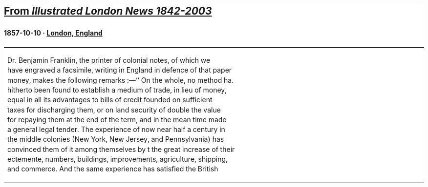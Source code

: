
## [From _Illustrated London News 1842-2003_](https://archive.org/details/sim_illustrated-london-news_1857-10-10_31_882/page/n23/mode/1up?view=theater)

#### 1857-10-10 &middot; [London, England](http://dbpedia.org/resource/London)

<table style="width: 100%;"><tr><td style="width: 50%">

  
Dr. Benjamin Franklin, the printer of colonial notes, of which we  
have engraved a facsimile, writing in England in defence of that paper  
money, makes the following remarks :—‘‘ On the whole, no method ha.  
hitherto been found to establish a medium of trade, in lieu of money,  
equal in all its advantages to bills of credit founded on sufficient  
taxes for discharging them, or on land security of double the value  
for repaying them at the end of the term, and in the mean time made  
a general legal tender. The experience of now near half a century in  
the middle colonies (New York, New Jersey, and Pennsylvania) has  
convinced them of it among themselves by t the great increase of their  
ectemente, numbers, buildings, improvements, agriculture, shipping,  
and commerce. And the same experience has satisfied the British  
